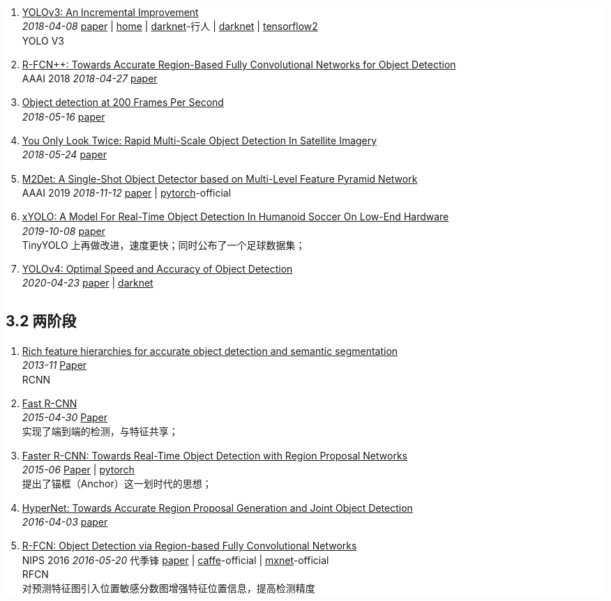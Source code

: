 1. [YOLOv3: An Incremental Improvement](http://cn.arxiv.org/abs/1804.02767)  
*2018-04-08* [paper](https://arxiv.org/abs/1804.02767) | [home](https://pjreddie.com/darknet/yolo/) | [darknet](https://github.com/pascal1129/yolo_person_detect)-行人 | [darknet](https://github.com/AlexeyAB/darknet) | [tensorflow2](https://github.com/jinfagang/yolov3_tf2)       
YOLO V3     

1. [R-FCN++: Towards Accurate Region-Based Fully Convolutional Networks for Object Detection](http://www.skicyyu.org/Paper/RFCN_plus_plus.pdf)  
AAAI 2018 *2018-04-27* [paper](http://www.skicyyu.org/Paper/RFCN_plus_plus.pdf)   

1. [Object detection at 200 Frames Per Second](http://cn.arxiv.org/abs/1805.06361)  
*2018-05-16* [paper](https://arxiv.org/abs/1805.06361)    


1. [You Only Look Twice: Rapid Multi-Scale Object Detection In Satellite Imagery](http://cn.arxiv.org/abs/1805.09512)  
*2018-05-24* [paper](https://arxiv.org/abs/1805.09512)   

1. [M2Det: A Single-Shot Object Detector based on Multi-Level Feature Pyramid Network](http://cn.arxiv.org/abs/1811.04533)    
AAAI 2019 *2018-11-12* [paper](https://arxiv.org/abs/1811.04533) | [pytorch](https://github.com/qijiezhao/M2Det)-official    


1. [xYOLO: A Model For Real-Time Object Detection In Humanoid Soccer On Low-End Hardware](https://arxiv.org/abs/1910.03159)    
*2019-10-08* [paper](https://arxiv.org/abs/1910.03159)     
TinyYOLO 上再做改进，速度更快；同时公布了一个足球数据集；       

1. [YOLOv4: Optimal Speed and Accuracy of Object Detection](http://cn.arxiv.org/abs/2004.10934)     
*2020-04-23* [paper](https://arxiv.org/abs/2004.10934) | [darknet](https://github.com/AlexeyAB/darknet)      


## 3.2 两阶段

1. [Rich feature hierarchies for accurate object detection and semantic segmentation](https://arxiv.org/abs/1311.2524)     
*2013-11* [Paper](https://arxiv.org/abs/1311.2524)    
RCNN   

1. [Fast R-CNN](http://cn.arxiv.org/abs/1504.08083)   
*2015-04-30* [Paper](https://arxiv.org/abs/1504.08083)   
实现了端到端的检测，与特征共享；    

1. [Faster R-CNN: Towards Real-Time Object Detection with Region Proposal Networks](http://cn.arxiv.org/abs/1505.01497)   
*2015-06* [Paper](https://arxiv.org/abs/1505.01497) | [pytorch](https://ai.yanxishe.com/page/TextTranslation/1304?from=groupmessage)   
提出了锚框（Anchor）这一划时代的思想；    

1. [HyperNet: Towards Accurate Region Proposal Generation and Joint Object Detection](http://cn.arxiv.org/abs/1604.00600)     
*2016-04-03* [paper](https://arxiv.org/abs/1604.00600)     


1. [R-FCN: Object Detection via Region-based Fully Convolutional Networks](http://cn.arxiv.org/abs/1605.06409)    
NIPS 2016 *2016-05-20* 代季锋 [paper](https://arxiv.org/abs/1605.06409) | [caffe](https://github.com/daijifeng001/r-fcn)-official | [mxnet](https://github.com/msracver/Deformable-ConvNets)-official       
RFCN    
对预测特征图引入位置敏感分数图增强特征位置信息，提高检测精度​   
